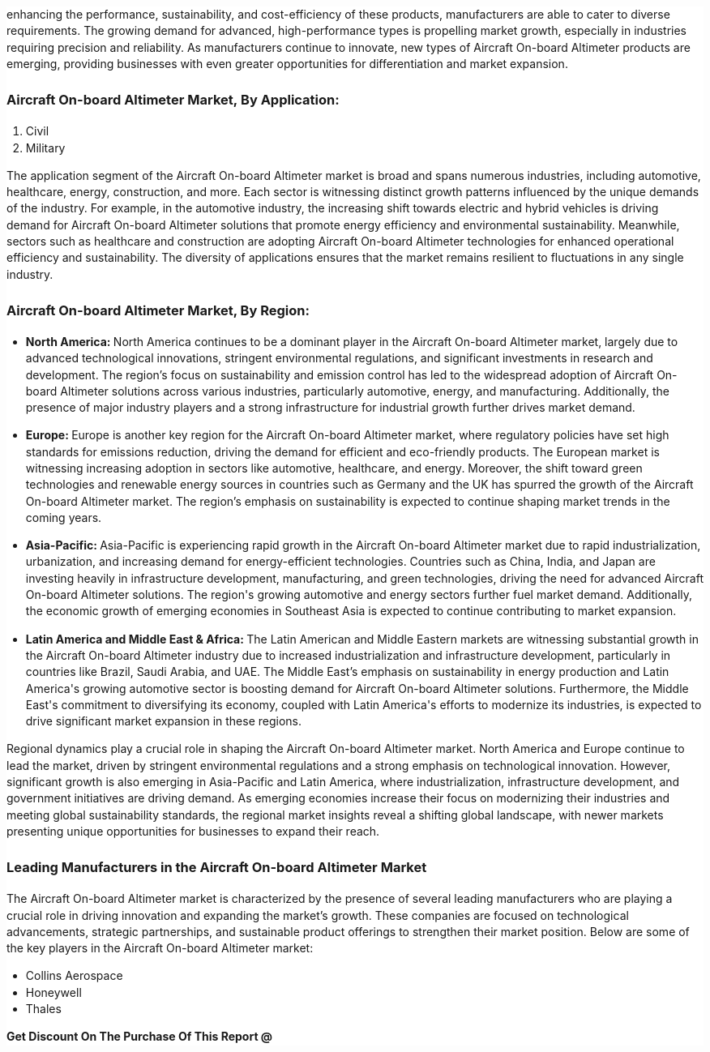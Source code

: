enhancing the performance, sustainability, and cost-efficiency of these products, manufacturers are able to cater to diverse requirements. The growing demand for advanced, high-performance types is propelling market growth, especially in industries requiring precision and reliability. As manufacturers continue to innovate, new types of Aircraft On-board Altimeter products are emerging, providing businesses with even greater opportunities for differentiation and market expansion.</p><h3>Aircraft On-board Altimeter Market,&nbsp;By Application:</h3><ol><li>Civil<li> Military</li></ol><p>The application segment of the Aircraft On-board Altimeter market is broad and spans numerous industries, including automotive, healthcare, energy, construction, and more. Each sector is witnessing distinct growth patterns influenced by the unique demands of the industry. For example, in the automotive industry, the increasing shift towards electric and hybrid vehicles is driving demand for Aircraft On-board Altimeter solutions that promote energy efficiency and environmental sustainability. Meanwhile, sectors such as healthcare and construction are adopting Aircraft On-board Altimeter technologies for enhanced operational efficiency and sustainability. The diversity of applications ensures that the market remains resilient to fluctuations in any single industry.</p><h3>Aircraft On-board Altimeter Market, By Region:</h3><ul><li><p><strong>North America:&nbsp;</strong>North America continues to be a dominant player in the Aircraft On-board Altimeter market, largely due to advanced technological innovations, stringent environmental regulations, and significant investments in research and development. The region&rsquo;s focus on sustainability and emission control has led to the widespread adoption of Aircraft On-board Altimeter solutions across various industries, particularly automotive, energy, and manufacturing. Additionally, the presence of major industry players and a strong infrastructure for industrial growth further drives market demand.</p></li><li><p><strong><strong>Europe:&nbsp;</strong></strong>Europe is another key region for the Aircraft On-board Altimeter market, where regulatory policies have set high standards for emissions reduction, driving the demand for efficient and eco-friendly products. The European market is witnessing increasing adoption in sectors like automotive, healthcare, and energy. Moreover, the shift toward green technologies and renewable energy sources in countries such as Germany and the UK has spurred the growth of the Aircraft On-board Altimeter market. The region&rsquo;s emphasis on sustainability is expected to continue shaping market trends in the coming years.</p></li><li><p><strong><strong>Asia-Pacific:&nbsp;</strong></strong>Asia-Pacific is experiencing rapid growth in the Aircraft On-board Altimeter market due to rapid industrialization, urbanization, and increasing demand for energy-efficient technologies. Countries such as China, India, and Japan are investing heavily in infrastructure development, manufacturing, and green technologies, driving the need for advanced Aircraft On-board Altimeter solutions. The region's growing automotive and energy sectors further fuel market demand. Additionally, the economic growth of emerging economies in Southeast Asia is expected to continue contributing to market expansion.</p></li><li><p><strong><strong>Latin America and Middle East &amp; Africa:&nbsp;</strong></strong>The Latin American and Middle Eastern markets are witnessing substantial growth in the Aircraft On-board Altimeter industry due to increased industrialization and infrastructure development, particularly in countries like Brazil, Saudi Arabia, and UAE. The Middle East&rsquo;s emphasis on sustainability in energy production and Latin America's growing automotive sector is boosting demand for Aircraft On-board Altimeter solutions. Furthermore, the Middle East's commitment to diversifying its economy, coupled with Latin America's efforts to modernize its industries, is expected to drive significant market expansion in these regions.</p></li></ul><p>Regional dynamics play a crucial role in shaping the Aircraft On-board Altimeter market. North America and Europe continue to lead the market, driven by stringent environmental regulations and a strong emphasis on technological innovation. However, significant growth is also emerging in Asia-Pacific and Latin America, where industrialization, infrastructure development, and government initiatives are driving demand. As emerging economies increase their focus on modernizing their industries and meeting global sustainability standards, the regional market insights reveal a shifting global landscape, with newer markets presenting unique opportunities for businesses to expand their reach.</p><h3><strong>Leading Manufacturers in the Aircraft On-board Altimeter Market</strong></h3><p>The Aircraft On-board Altimeter market is characterized by the presence of several leading manufacturers who are playing a crucial role in driving innovation and expanding the market&rsquo;s growth. These companies are focused on technological advancements, strategic partnerships, and sustainable product offerings to strengthen their market position. Below are some of the key players in the Aircraft On-board Altimeter market:</p></div><div class="article-main__content" data-test-id="publishing-text-block"><ul><li><span class="">Collins Aerospace<li> Honeywell<li> Thales</span></li></ul></div><div class="article-main__content" data-test-id="publishing-text-block"><p><span class="font-[700]"><strong>Get Discount On The Purchase Of This Report @</strong>